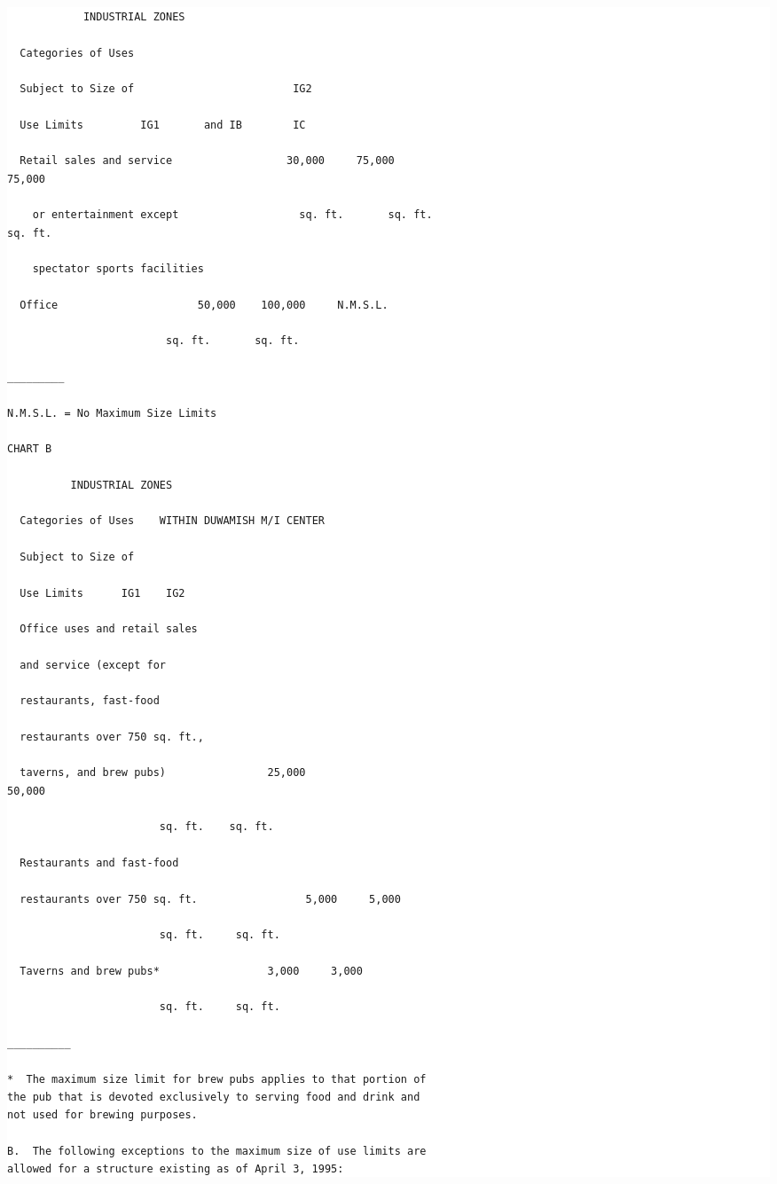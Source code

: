                 INDUSTRIAL ZONES  
  
      Categories of Uses  
  
      Subject to Size of                         IG2  
  
      Use Limits         IG1       and IB        IC  
  
      Retail sales and service                  30,000     75,000  
    75,000  
  
        or entertainment except                   sq. ft.       sq. ft.  
    sq. ft.  
  
        spectator sports facilities  
  
      Office                      50,000    100,000     N.M.S.L.  
  
                             sq. ft.       sq. ft.  
  
    _________  
  
    N.M.S.L. = No Maximum Size Limits  
  
    CHART B  
  
              INDUSTRIAL ZONES  
  
      Categories of Uses    WITHIN DUWAMISH M/I CENTER  
  
      Subject to Size of  
  
      Use Limits      IG1    IG2  
  
      Office uses and retail sales  
  
      and service (except for  
  
      restaurants, fast-food  
  
      restaurants over 750 sq. ft.,  
  
      taverns, and brew pubs)                25,000  
    50,000  
  
                            sq. ft.    sq. ft.  
  
      Restaurants and fast-food  
  
      restaurants over 750 sq. ft.                 5,000     5,000  
  
                            sq. ft.     sq. ft.  
  
      Taverns and brew pubs*                 3,000     3,000  
  
                            sq. ft.     sq. ft.  
  
    __________  
  
    *  The maximum size limit for brew pubs applies to that portion of  
    the pub that is devoted exclusively to serving food and drink and  
    not used for brewing purposes.  
  
    B.  The following exceptions to the maximum size of use limits are  
    allowed for a structure existing as of April 3, 1995:  
  